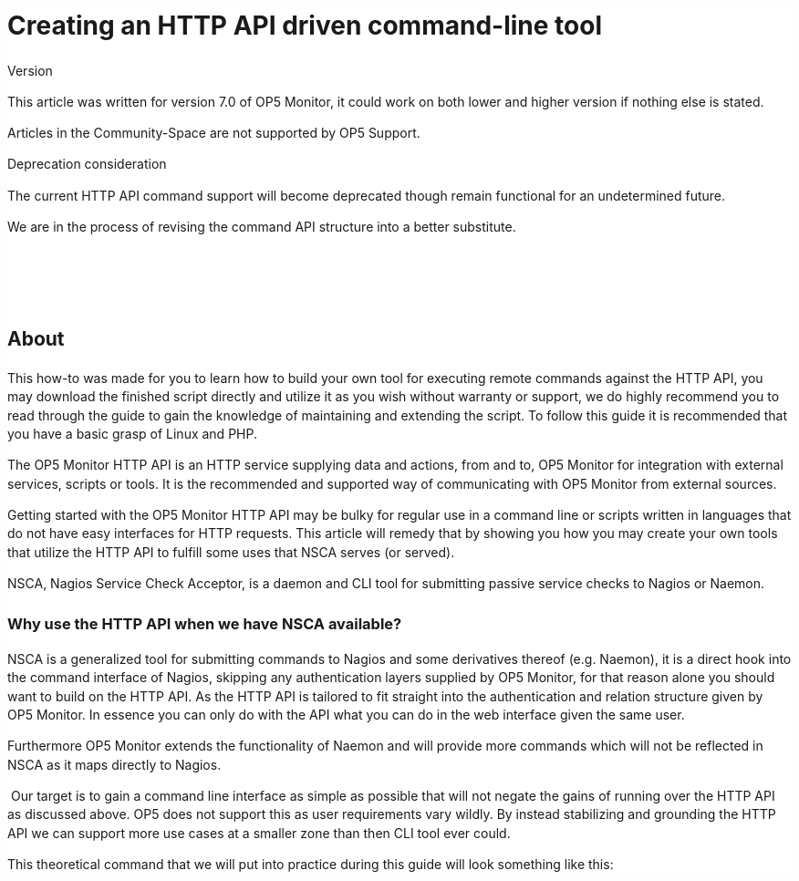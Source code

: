 # Creating an HTTP API driven command-line tool

Version

This article was written for version 7.0 of OP5 Monitor, it could work on both lower and higher version if nothing else is stated.

Articles in the Community-Space are not supported by OP5 Support.

Deprecation consideration

The current HTTP API command support will become deprecated though remain functional for an undetermined future.

We are in the process of revising the command API structure into a better substitute.

 

 

## About

This how-to was made for you to learn how to build your own tool for executing remote commands against the HTTP API, you may download the finished script directly and utilize it as you wish without warranty or support, we do highly recommend you to read through the guide to gain the knowledge of maintaining and extending the script. To follow this guide it is recommended that you have a basic grasp of Linux and PHP.

The OP5 Monitor HTTP API is an HTTP service supplying data and actions, from and to, OP5 Monitor for integration with external services, scripts or tools. It is the recommended and supported way of communicating with OP5 Monitor from external sources.

Getting started with the OP5 Monitor HTTP API may be bulky for regular use in a command line or scripts written in languages that do not have easy interfaces for HTTP requests. This article will remedy that by showing you how you may create your own tools that utilize the HTTP API to fulfill some uses that NSCA serves (or served).

NSCA, Nagios Service Check Acceptor, is a daemon and CLI tool for submitting passive service checks to Nagios or Naemon.

### Why use the HTTP API when we have NSCA available?

NSCA is a generalized tool for submitting commands to Nagios and some derivatives thereof (e.g. Naemon), it is a direct hook into the command interface of Nagios, skipping any authentication layers supplied by OP5 Monitor, for that reason alone you should want to build on the HTTP API. As the HTTP API is tailored to fit straight into the authentication and relation structure given by OP5 Monitor. In essence you can only do with the API what you can do in the web interface given the same user.

Furthermore OP5 Monitor extends the functionality of Naemon and will provide more commands which will not be reflected in NSCA as it maps directly to Nagios.

 Our target is to gain a command line interface as simple as possible that will not negate the gains of running over the HTTP API as discussed above. OP5 does not support this as user requirements vary wildly. By instead stabilizing and grounding the HTTP API we can support more use cases at a smaller zone than then CLI tool ever could.

This theoretical command that we will put into practice during this guide will look something like this:
